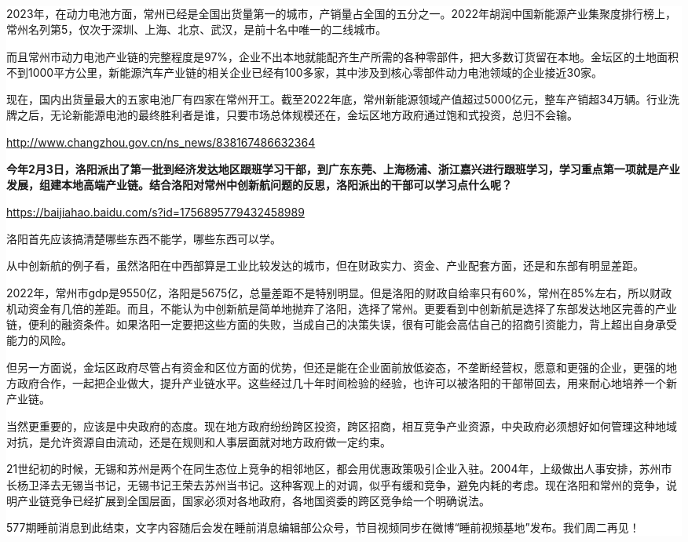 

2023年，在动力电池方面，常州已经是全国出货量第一的城市，产销量占全国的五分之一。2022年胡润中国新能源产业集聚度排行榜上，常州名列第5，仅次于深圳、上海、北京、武汉，是前十名中唯一的二线城市。



而且常州市动力电池产业链的完整程度是97%，企业不出本地就能配齐生产所需的各种零部件，把大多数订货留在本地。金坛区的土地面积不到1000平方公里，新能源汽车产业链的相关企业已经有100多家，其中涉及到核心零部件动力电池领域的企业接近30家。

[](http://www.chinapower.com.cn/xw/cycj/20230306/191095.html)



现在，国内出货量最大的五家电池厂有四家在常州开工。截至2022年底，常州新能源领域产值超过5000亿元，整车产销超34万辆。行业洗牌之后，无论新能源电池的最终胜利者是谁，只要市场总体规模还在，金坛区地方政府通过饱和式投资，总归不会输。

http://www.changzhou.gov.cn/ns_news/838167486632364



<font>**今年2月3日，洛阳派出了第一批到经济发达地区跟班学习干部，到广东东莞、上海杨浦、浙江嘉兴进行跟班学习，学习重点第一项就是产业发展，组建本地高端产业链。结合洛阳对常州中创新航问题的反思，洛阳派出的干部可以学习点什么呢？**</font>

https://baijiahao.baidu.com/s?id=1756895779432458989



洛阳首先应该搞清楚哪些东西不能学，哪些东西可以学。



从中创新航的例子看，虽然洛阳在中西部算是工业比较发达的城市，但在财政实力、资金、产业配套方面，还是和东部有明显差距。



2022年，常州市gdp是9550亿，洛阳是5675亿，总量差距不是特别明显。但是洛阳的财政自给率只有60%，常州在85%左右，所以财政机动资金有几倍的差距。而且，不能认为中创新航是简单地抛弃了洛阳，选择了常州。更要看到中创新航是选择了东部发达地区完善的产业链，便利的融资条件。如果洛阳一定要把这些方面的失败，当成自己的决策失误，很有可能会高估自己的招商引资能力，背上超出自身承受能力的风险。



但另一方面说，金坛区政府尽管占有资金和区位方面的优势，但还是能在企业面前放低姿态，不垄断经营权，愿意和更强的企业，更强的地方政府合作，一起把企业做大，提升产业链水平。这些经过几十年时间检验的经验，也许可以被洛阳的干部带回去，用来耐心地培养一个新产业链。



当然更重要的，应该是中央政府的态度。现在地方政府纷纷跨区投资，跨区招商，相互竞争产业资源，中央政府必须想好如何管理这种地域对抗，是允许资源自由流动，还是在规则和人事层面就对地方政府做一定约束。



21世纪初的时候，无锡和苏州是两个在同生态位上竞争的相邻地区，都会用优惠政策吸引企业入驻。2004年，上级做出人事安排，苏州市长杨卫泽去无锡当书记，无锡书记王荣去苏州当书记。这种客观上的对调，似乎有缓和竞争，避免内耗的考虑。现在洛阳和常州的竞争，说明产业链竞争已经扩展到全国层面，国家必须对各地政府，各地国资委的跨区竞争给一个明确说法。



577期睡前消息到此结束，文字内容随后会发在睡前消息编辑部公众号，节目视频同步在微博“睡前视频基地”发布。我们周二再见！
